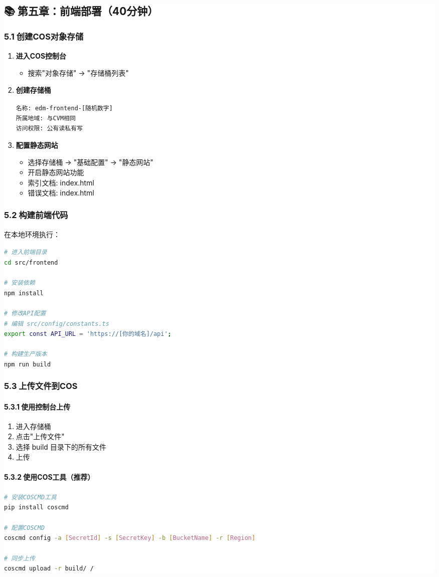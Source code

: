 
## 📚 第五章：前端部署（40分钟）

### 5.1 创建COS对象存储

1. **进入COS控制台**
   - 搜索"对象存储" → "存储桶列表"

2. **创建存储桶**
   ```
   名称: edm-frontend-[随机数字]
   所属地域: 与CVM相同
   访问权限: 公有读私有写
   ```

3. **配置静态网站**
   - 选择存储桶 → "基础配置" → "静态网站"
   - 开启静态网站功能
   - 索引文档: index.html
   - 错误文档: index.html

### 5.2 构建前端代码

在本地环境执行：

```bash
# 进入前端目录
cd src/frontend

# 安装依赖
npm install

# 修改API配置
# 编辑 src/config/constants.ts
export const API_URL = 'https://[你的域名]/api';

# 构建生产版本
npm run build
```

### 5.3 上传文件到COS

#### 5.3.1 使用控制台上传
1. 进入存储桶
2. 点击"上传文件"
3. 选择 build 目录下的所有文件
4. 上传

#### 5.3.2 使用COS工具（推荐）
```bash
# 安装COSCMD工具
pip install coscmd

# 配置COSCMD
coscmd config -a [SecretId] -s [SecretKey] -b [BucketName] -r [Region]

# 同步上传
coscmd upload -r build/ /
```
